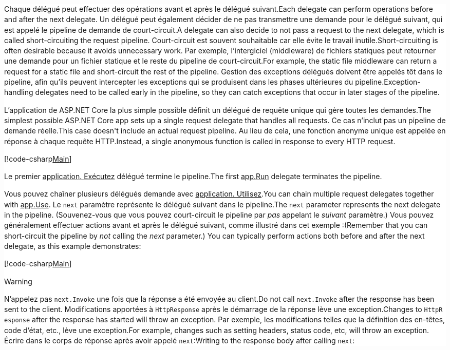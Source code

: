 <span data-ttu-id="9c8c6-124">Chaque délégué peut effectuer des opérations avant et après le délégué suivant.</span><span class="sxs-lookup"><span data-stu-id="9c8c6-124">Each delegate can perform operations before and after the next delegate.</span></span> <span data-ttu-id="9c8c6-125">Un délégué peut également décider de ne pas transmettre une demande pour le délégué suivant, qui est appelé le pipeline de demande de court-circuit.</span><span class="sxs-lookup"><span data-stu-id="9c8c6-125">A delegate can also decide to not pass a request to the next delegate, which is called short-circuiting the request pipeline.</span></span> <span data-ttu-id="9c8c6-126">Court-circuit est souvent souhaitable car elle évite le travail inutile.</span><span class="sxs-lookup"><span data-stu-id="9c8c6-126">Short-circuiting is often desirable because it avoids unnecessary work.</span></span> <span data-ttu-id="9c8c6-127">Par exemple, l’intergiciel (middleware) de fichiers statiques peut retourner une demande pour un fichier statique et le reste du pipeline de court-circuit.</span><span class="sxs-lookup"><span data-stu-id="9c8c6-127">For example, the static file middleware can return a request for a static file and short-circuit the rest of the pipeline.</span></span> <span data-ttu-id="9c8c6-128">Gestion des exceptions délégués doivent être appelés tôt dans le pipeline, afin qu’ils peuvent intercepter les exceptions qui se produisent dans les phases ultérieures du pipeline.</span><span class="sxs-lookup"><span data-stu-id="9c8c6-128">Exception-handling delegates need to be called early in the pipeline, so they can catch exceptions that occur in later stages of the pipeline.</span></span>

<span data-ttu-id="9c8c6-129">L’application de ASP.NET Core la plus simple possible définit un délégué de requête unique qui gère toutes les demandes.</span><span class="sxs-lookup"><span data-stu-id="9c8c6-129">The simplest possible ASP.NET Core app sets up a single request delegate that handles all requests.</span></span> <span data-ttu-id="9c8c6-130">Ce cas n’inclut pas un pipeline de demande réelle.</span><span class="sxs-lookup"><span data-stu-id="9c8c6-130">This case doesn't include an actual request pipeline.</span></span> <span data-ttu-id="9c8c6-131">Au lieu de cela, une fonction anonyme unique est appelée en réponse à chaque requête HTTP.</span><span class="sxs-lookup"><span data-stu-id="9c8c6-131">Instead, a single anonymous function is called in response to every HTTP request.</span></span>

[!code-csharp[Main](middleware/sample/Middleware/Startup.cs)]

<span data-ttu-id="9c8c6-132">Le premier [application. Exécutez](https://docs.microsoft.com/aspnet/core/api/microsoft.aspnetcore.builder.runextensions) délégué termine le pipeline.</span><span class="sxs-lookup"><span data-stu-id="9c8c6-132">The first [app.Run](https://docs.microsoft.com/aspnet/core/api/microsoft.aspnetcore.builder.runextensions) delegate terminates the pipeline.</span></span>

<span data-ttu-id="9c8c6-133">Vous pouvez chaîner plusieurs délégués demande avec [application. Utilisez](https://docs.microsoft.com/aspnet/core/api/microsoft.aspnetcore.builder.useextensions).</span><span class="sxs-lookup"><span data-stu-id="9c8c6-133">You can chain multiple request delegates together with [app.Use](https://docs.microsoft.com/aspnet/core/api/microsoft.aspnetcore.builder.useextensions).</span></span> <span data-ttu-id="9c8c6-134">Le `next` paramètre représente le délégué suivant dans le pipeline.</span><span class="sxs-lookup"><span data-stu-id="9c8c6-134">The `next` parameter represents the next delegate in the pipeline.</span></span> <span data-ttu-id="9c8c6-135">(Souvenez-vous que vous pouvez court-circuit le pipeline par *pas* appelant le *suivant* paramètre.) Vous pouvez généralement effectuer actions avant et après le délégué suivant, comme illustré dans cet exemple :</span><span class="sxs-lookup"><span data-stu-id="9c8c6-135">(Remember that you can short-circuit the pipeline by *not* calling the *next* parameter.) You can typically perform actions both before and after the next delegate, as this example demonstrates:</span></span>

[!code-csharp[Main](middleware/sample/Chain/Startup.cs?name=snippet1)]

>[!WARNING]
> <span data-ttu-id="9c8c6-136">N’appelez pas `next.Invoke` une fois que la réponse a été envoyée au client.</span><span class="sxs-lookup"><span data-stu-id="9c8c6-136">Do not call `next.Invoke` after the response has been sent to the client.</span></span> <span data-ttu-id="9c8c6-137">Modifications apportées à `HttpResponse` après le démarrage de la réponse lève une exception.</span><span class="sxs-lookup"><span data-stu-id="9c8c6-137">Changes to `HttpResponse` after the response has started will throw an exception.</span></span> <span data-ttu-id="9c8c6-138">Par exemple, les modifications telles que la définition des en-têtes, code d’état, etc., lève une exception.</span><span class="sxs-lookup"><span data-stu-id="9c8c6-138">For example, changes such as setting headers, status code, etc,  will throw an exception.</span></span> <span data-ttu-id="9c8c6-139">Écrire dans le corps de réponse après avoir appelé `next`:</span><span class="sxs-lookup"><span data-stu-id="9c8c6-139">Writing to the response body after calling `next`:</span></span>